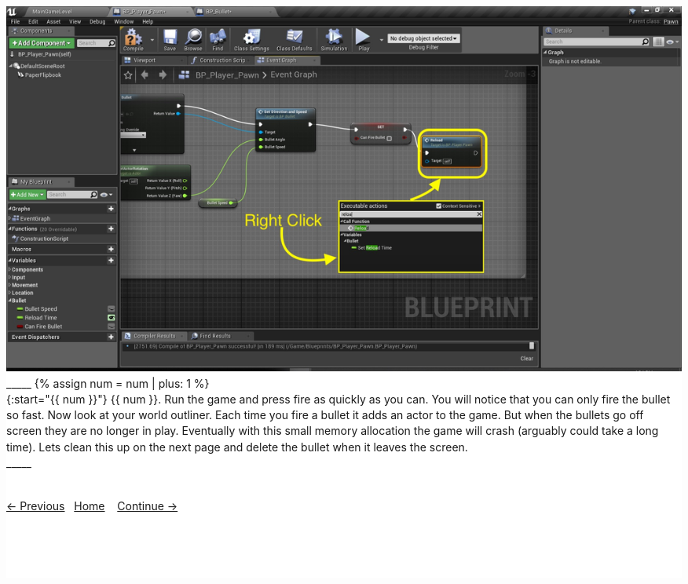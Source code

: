 <img src="images/AddCallToReload.jpg"  class= "img-fluid"  alt="Create new sprite with button">  
</div>
</div>
_____ 
{% assign num = num | plus: 1 %}
<div class = "row">
<div class="col-12 col-lg-4 col align-self-center">
<div markdown = "1">
{:start="{{ num }}"}
{{ num }}. Run the game and press fire as quickly as you can.  You will notice that you can only fire the bullet so fast. Now look at your world outliner. Each time you fire a bullet it adds an actor to the game.  But when the bullets go off screen they are no longer in play.  Eventually with this small memory allocation the game will crash (arguably could take a long time).  Lets clean this up on the next page and delete the bullet when it leaves the screen.
</div>
</div>
<div class="col-12 col-lg-8">
<div class="embed-responsive embed-responsive-16by9">
<iframe class="embed-responsive-item" src="https://www.youtube.com/embed/LOiudg8yUKg?autoplay=1&rel=0&controls=0&amp&showinfo=0&version=3&loop=1&playlist=LOiudg8yUKg" frameborder="0" allowfullscreen></iframe>
</div>
</div>
</div>
_____ 
<br><br>

[<- Previous](Space-Rocks-9.html)&nbsp;&nbsp;&nbsp;[Home](../index.html)&nbsp;&nbsp;&nbsp; [Continue ->](Space-Rocks-11.html)
<br />  
<br />  
<br />  



